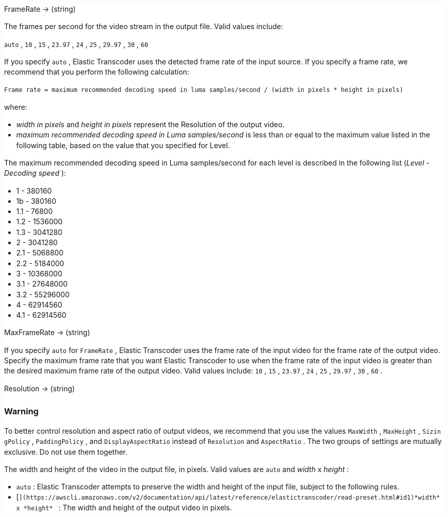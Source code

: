 FrameRate -> (string)

The frames per second for the video stream in the output file. Valid values include:

`auto` , `10` , `15` , `23.97` , `24` , `25` , `29.97` , `30` , `60`

If you specify `auto` , Elastic Transcoder uses the detected frame rate of the input source. If you specify a frame rate, we recommend that you perform the following calculation:

`Frame rate = maximum recommended decoding speed in luma samples/second / (width in pixels * height in pixels)`

where:

- *width in pixels* and *height in pixels* represent the Resolution of the output video.
- *maximum recommended decoding speed in Luma samples/second* is less than or equal to the maximum value listed in the following table, based on the value that you specified for Level.

The maximum recommended decoding speed in Luma samples/second for each level is described in the following list (*Level - Decoding speed* ):

- 1 - 380160
- 1b - 380160
- 1.1 - 76800
- 1.2 - 1536000
- 1.3 - 3041280
- 2 - 3041280
- 2.1 - 5068800
- 2.2 - 5184000
- 3 - 10368000
- 3.1 - 27648000
- 3.2 - 55296000
- 4 - 62914560
- 4.1 - 62914560

MaxFrameRate -> (string)

If you specify `auto` for `FrameRate` , Elastic Transcoder uses the frame rate of the input video for the frame rate of the output video. Specify the maximum frame rate that you want Elastic Transcoder to use when the frame rate of the input video is greater than the desired maximum frame rate of the output video. Valid values include: `10` , `15` , `23.97` , `24` , `25` , `29.97` , `30` , `60` .

Resolution -> (string)

### Warning

To better control resolution and aspect ratio of output videos, we recommend that you use the values `MaxWidth` , `MaxHeight` , `SizingPolicy` , `PaddingPolicy` , and `DisplayAspectRatio` instead of `Resolution` and `AspectRatio` . The two groups of settings are mutually exclusive. Do not use them together.

The width and height of the video in the output file, in pixels. Valid values are `auto` and *width* x *height* :

- `auto` : Elastic Transcoder attempts to preserve the width and height of the input file, subject to the following rules.
- [``](https://awscli.amazonaws.com/v2/documentation/api/latest/reference/elastictranscoder/read-preset.html#id1)*width* x *height* `` : The width and height of the output video in pixels.
